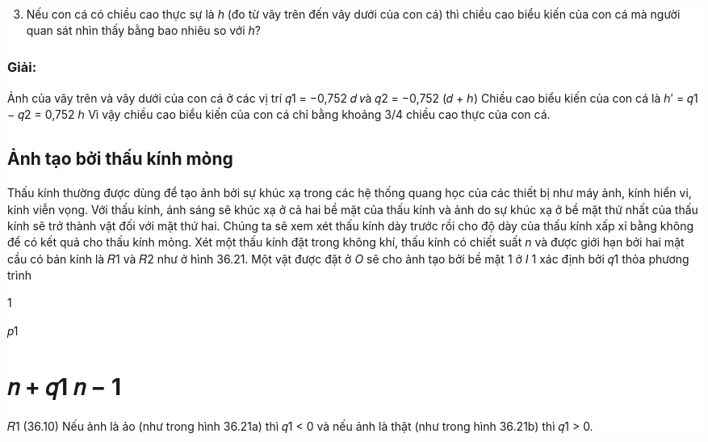   3. Nếu con cá có chiều cao thực sự là _h_ (đo từ vây trên đến vây dưới của con cá) thì chiều cao biểu kiến của con cá mà người quan sát nhìn thấy bằng bao nhiêu so với _h_?


### Giải:

Ảnh của vây trên và vây dưới của con cá ở các vị trí
𝑞1 = −0,752 𝑑 𝑣à 𝑞2 = −0,752 (𝑑 + ℎ)
Chiều cao biểu kiến của con cá là
ℎ′ = 𝑞1 − 𝑞2 = 0,752 ℎ
Vì vậy chiều cao biểu kiến của con cá chỉ bằng khoảng 3/4 chiều cao thực của con cá.

## Ảnh tạo bởi thấu kính mỏng

Thấu kính thường được dùng để tạo ảnh bởi sự khúc xạ trong các hệ thống quang học của các thiết bị như máy ảnh, kính hiển vi, kính viễn vọng. Với thấu kính, ánh sáng sẽ khúc xạ ở cả hai bề mặt của thấu kính và ảnh do sự khúc xạ ở bề mặt thứ nhất của thấu kính sẽ trở thành vật đối với mặt thứ hai. Chúng ta sẽ xem xét thấu kính dày trước rồi cho độ dày của thấu kính xấp xỉ bằng không để có kết quả cho thấu kính mỏng.
Xét một thấu kính đặt trong không khí, thấu kính có chiết suất _n_ và được giới hạn bởi hai mặt cầu có bán kính là 𝑅1 và 𝑅2 như ở hình 36.21. Một vật được đặt ở _O_ sẽ cho ảnh tạo bởi bề mặt 1 ở _I_ 1 xác định bởi 𝑞1 thỏa phương trình

1

𝑝1

𝑛
+
𝑞1
𝑛 − 1
=
𝑅1
(36.10)
Nếu ảnh là ảo (như trong hình 36.21a) thì 𝑞1 < 0 và nếu ảnh là thật (như trong hình 36.21b) thì 𝑞1 > 0.